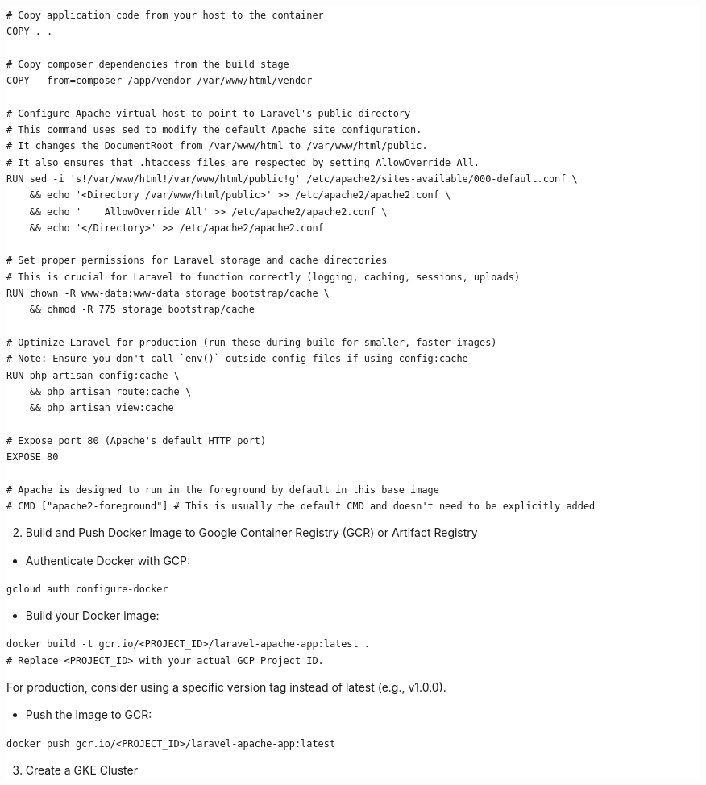 ```
# Copy application code from your host to the container
COPY . .

# Copy composer dependencies from the build stage
COPY --from=composer /app/vendor /var/www/html/vendor

# Configure Apache virtual host to point to Laravel's public directory
# This command uses sed to modify the default Apache site configuration.
# It changes the DocumentRoot from /var/www/html to /var/www/html/public.
# It also ensures that .htaccess files are respected by setting AllowOverride All.
RUN sed -i 's!/var/www/html!/var/www/html/public!g' /etc/apache2/sites-available/000-default.conf \
    && echo '<Directory /var/www/html/public>' >> /etc/apache2/apache2.conf \
    && echo '    AllowOverride All' >> /etc/apache2/apache2.conf \
    && echo '</Directory>' >> /etc/apache2/apache2.conf

# Set proper permissions for Laravel storage and cache directories
# This is crucial for Laravel to function correctly (logging, caching, sessions, uploads)
RUN chown -R www-data:www-data storage bootstrap/cache \
    && chmod -R 775 storage bootstrap/cache

# Optimize Laravel for production (run these during build for smaller, faster images)
# Note: Ensure you don't call `env()` outside config files if using config:cache
RUN php artisan config:cache \
    && php artisan route:cache \
    && php artisan view:cache

# Expose port 80 (Apache's default HTTP port)
EXPOSE 80

# Apache is designed to run in the foreground by default in this base image
# CMD ["apache2-foreground"] # This is usually the default CMD and doesn't need to be explicitly added
```
2. Build and Push Docker Image to Google Container Registry (GCR) or Artifact Registry

- Authenticate Docker with GCP:
```
gcloud auth configure-docker
```

- Build your Docker image:
```
docker build -t gcr.io/<PROJECT_ID>/laravel-apache-app:latest .
# Replace <PROJECT_ID> with your actual GCP Project ID.
```

For production, consider using a specific version tag instead of latest (e.g., v1.0.0).

- Push the image to GCR:
```
docker push gcr.io/<PROJECT_ID>/laravel-apache-app:latest
```
3. Create a GKE Cluster
